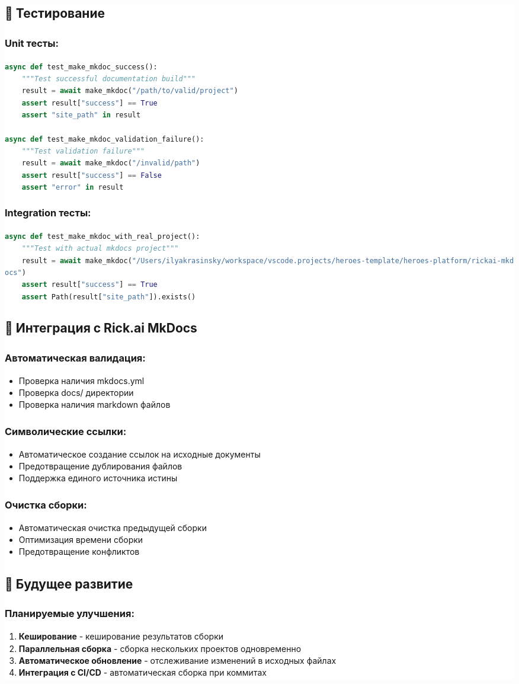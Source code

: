 ## 🧪 Тестирование

### Unit тесты:
```python
async def test_make_mkdoc_success():
    """Test successful documentation build"""
    result = await make_mkdoc("/path/to/valid/project")
    assert result["success"] == True
    assert "site_path" in result

async def test_make_mkdoc_validation_failure():
    """Test validation failure"""
    result = await make_mkdoc("/invalid/path")
    assert result["success"] == False
    assert "error" in result
```

### Integration тесты:
```python
async def test_make_mkdoc_with_real_project():
    """Test with actual mkdocs project"""
    result = await make_mkdoc("/Users/ilyakrasinsky/workspace/vscode.projects/heroes-template/heroes-platform/rickai-mkdocs")
    assert result["success"] == True
    assert Path(result["site_path"]).exists()
```

## 🔄 Интеграция с Rick.ai MkDocs

### Автоматическая валидация:
- Проверка наличия mkdocs.yml
- Проверка docs/ директории
- Проверка наличия markdown файлов

### Символические ссылки:
- Автоматическое создание ссылок на исходные документы
- Предотвращение дублирования файлов
- Поддержка единого источника истины

### Очистка сборки:
- Автоматическая очистка предыдущей сборки
- Оптимизация времени сборки
- Предотвращение конфликтов

## 🚀 Будущее развитие

### Планируемые улучшения:
1. **Кеширование** - кеширование результатов сборки
2. **Параллельная сборка** - сборка нескольких проектов одновременно
3. **Автоматическое обновление** - отслеживание изменений в исходных файлах
4. **Интеграция с CI/CD** - автоматическая сборка при коммитах
